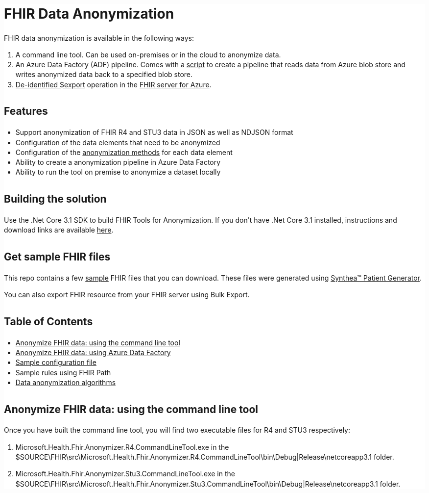 # FHIR Data Anonymization

FHIR data anonymization is available in the following ways:

1. A command line tool. Can be used on-premises or in the cloud to anonymize data.
2. An Azure Data Factory (ADF) pipeline. Comes with a [script](#anonymize-fhir-data-using-azure-data-factory) to create a pipeline that reads data from Azure blob store and writes anonymized data back to a specified blob store.
3. [De-identified $export](#how-to-perform-de-identified-export-operation-on-the-fhir-server) operation in the [FHIR server for Azure](https://github.com/microsoft/fhir-server).

## Features

* Support anonymization of FHIR R4 and STU3 data in JSON as well as NDJSON format
* Configuration of the data elements that need to be anonymized 
* Configuration of the [anonymization methods](#fhir-path-rules) for each data element
* Ability to create a anonymization pipeline in Azure Data Factory
* Ability to run the tool on premise to anonymize a dataset locally

## Building the solution

Use the .Net Core 3.1 SDK to build FHIR Tools for Anonymization. If you don't have .Net Core 3.1 installed, instructions and download links are available [here](https://dotnet.microsoft.com/download/dotnet-core/3.1).

## Get sample FHIR files

This repo contains a few [sample](../FHIR/samples/) FHIR files that you can download. These files were generated using  [Synthea&trade; Patient Generator](https://github.com/synthetichealth/synthea). 

You can also export FHIR resource from your FHIR server using [Bulk Export](https://docs.microsoft.com/en-us/azure/healthcare-apis/configure-export-data).

## Table of Contents

- [Anonymize FHIR data: using the command line tool](#anonymize-fhir-data-using-the-command-line-tool)
- [Anonymize FHIR data: using Azure Data Factory](#anonymize-fhir-data-using-azure-data-factory)
- [Sample configuration file](#sample-configuration-file)
- [Sample rules using FHIR Path](#sample-rules-using-fhir-path)
- [Data anonymization algorithms](#data-anonymization-algorithms)

## Anonymize FHIR data: using the command line tool

Once you have built the command line tool, you will find two executable files for R4 and STU3 respectively: 

1. Microsoft.Health.Fhir.Anonymizer.R4.CommandLineTool.exe in the $SOURCE\FHIR\src\Microsoft.Health.Fhir.Anonymizer.R4.CommandLineTool\bin\Debug|Release\netcoreapp3.1 folder. 

2. Microsoft.Health.Fhir.Anonymizer.Stu3.CommandLineTool.exe in the $SOURCE\FHIR\src\Microsoft.Health.Fhir.Anonymizer.Stu3.CommandLineTool\bin\Debug|Release\netcoreapp3.1 folder.
